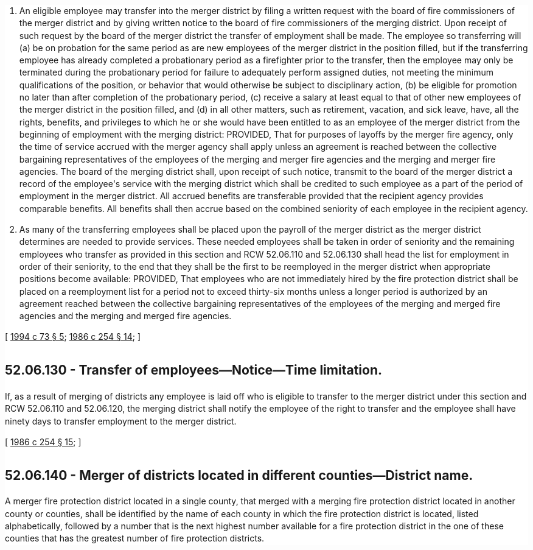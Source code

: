 1. An eligible employee may transfer into the merger district by filing a written request with the board of fire commissioners of the merger district and by giving written notice to the board of fire commissioners of the merging district. Upon receipt of such request by the board of the merger district the transfer of employment shall be made. The employee so transferring will (a) be on probation for the same period as are new employees of the merger district in the position filled, but if the transferring employee has already completed a probationary period as a firefighter prior to the transfer, then the employee may only be terminated during the probationary period for failure to adequately perform assigned duties, not meeting the minimum qualifications of the position, or behavior that would otherwise be subject to disciplinary action, (b) be eligible for promotion no later than after completion of the probationary period, (c) receive a salary at least equal to that of other new employees of the merger district in the position filled, and (d) in all other matters, such as retirement, vacation, and sick leave, have, all the rights, benefits, and privileges to which he or she would have been entitled to as an employee of the merger district from the beginning of employment with the merging district: PROVIDED, That for purposes of layoffs by the merger fire agency, only the time of service accrued with the merger agency shall apply unless an agreement is reached between the collective bargaining representatives of the employees of the merging and merger fire agencies and the merging and merger fire agencies. The board of the merging district shall, upon receipt of such notice, transmit to the board of the merger district a record of the employee's service with the merging district which shall be credited to such employee as a part of the period of employment in the merger district. All accrued benefits are transferable provided that the recipient agency provides comparable benefits. All benefits shall then accrue based on the combined seniority of each employee in the recipient agency.

2. As many of the transferring employees shall be placed upon the payroll of the merger district as the merger district determines are needed to provide services. These needed employees shall be taken in order of seniority and the remaining employees who transfer as provided in this section and RCW 52.06.110 and 52.06.130 shall head the list for employment in order of their seniority, to the end that they shall be the first to be reemployed in the merger district when appropriate positions become available: PROVIDED, That employees who are not immediately hired by the fire protection district shall be placed on a reemployment list for a period not to exceed thirty-six months unless a longer period is authorized by an agreement reached between the collective bargaining representatives of the employees of the merging and merged fire agencies and the merging and merged fire agencies.

\[ [1994 c 73 § 5](https://lawfilesext.leg.wa.gov/biennium/1993-94/Pdf/Bills/Session%20Laws/House/2178-S.SL.pdf?cite=1994%20c%2073%20§%205); [1986 c 254 § 14](https://leg.wa.gov/CodeReviser/documents/sessionlaw/1986c254.pdf?cite=1986%20c%20254%20§%2014); \]

## 52.06.130 - Transfer of employees—Notice—Time limitation.
If, as a result of merging of districts any employee is laid off who is eligible to transfer to the merger district under this section and RCW 52.06.110 and 52.06.120, the merging district shall notify the employee of the right to transfer and the employee shall have ninety days to transfer employment to the merger district.

\[ [1986 c 254 § 15](https://leg.wa.gov/CodeReviser/documents/sessionlaw/1986c254.pdf?cite=1986%20c%20254%20§%2015); \]

## 52.06.140 - Merger of districts located in different counties—District name.
A merger fire protection district located in a single county, that merged with a merging fire protection district located in another county or counties, shall be identified by the name of each county in which the fire protection district is located, listed alphabetically, followed by a number that is the next highest number available for a fire protection district in the one of these counties that has the greatest number of fire protection districts.
